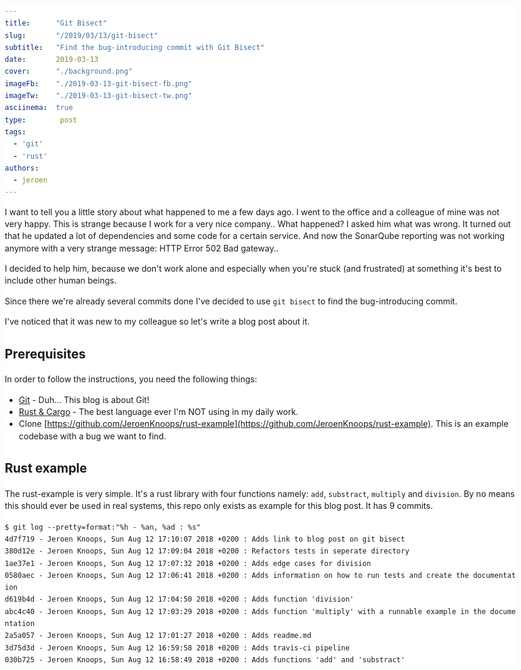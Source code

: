 ```yaml
---
title:      "Git Bisect"
slug:       "/2019/03/13/git-bisect"
subtitle:   "Find the bug-introducing commit with Git Bisect"
date:       2019-03-13
cover:      "./background.png"
imageFb:    "./2019-03-13-git-bisect-fb.png"
imageTw:    "./2019-03-13-git-bisect-tw.png"
asciinema:  true
type:        post
tags:
  - 'git'
  - 'rust'
authors:    
  - jeroen
---
```


I want to tell you a little story about what happened to me a few days ago.
I went to the office and a colleague of mine was not very happy. This is strange because I work for a very nice company.. What happened? I asked him what was wrong. It turned out that he updated a lot of dependencies and some code for a certain service. And now the SonarQube reporting was not working anymore with a very strange message: HTTP Error 502 Bad gateway..

I decided to help him, because we don't work alone and especially when you're stuck (and frustrated) at something it's best to include other human beings.

Since there we're already several commits done I've decided to use `git bisect` to find the bug-introducing commit.

I've noticed that it was new to my colleague so let's write a blog post about it.

## Prerequisites

In order to follow the instructions, you need the following things:
- [Git](https://git-scm.com/downloads) - Duh... This blog is about Git!
- [Rust & Cargo](https://doc.rust-lang.org/cargo/getting-started/installation.html) - The best language ever I'm NOT using in my daily work.  
- Clone [https://github.com/JeroenKnoops/rust-example](https://github.com/JeroenKnoops/rust-example). This is an example codebase with a bug we want to find.

## Rust example
The rust-example is very simple. It's a rust library with four functions namely: `add`, `substract`, `multiply` and `division`. By no means this should ever be used in real systems, this repo only exists as example for this blog post. It has 9 commits.

```
$ git log --pretty=format:"%h - %an, %ad : %s"
4d7f719 - Jeroen Knoops, Sun Aug 12 17:10:07 2018 +0200 : Adds link to blog post on git bisect
380d12e - Jeroen Knoops, Sun Aug 12 17:09:04 2018 +0200 : Refactors tests in seperate directory
1ae37e1 - Jeroen Knoops, Sun Aug 12 17:07:32 2018 +0200 : Adds edge cases for division
0580aec - Jeroen Knoops, Sun Aug 12 17:06:41 2018 +0200 : Adds information on how to run tests and create the documentation
d619b4d - Jeroen Knoops, Sun Aug 12 17:04:50 2018 +0200 : Adds function 'division'
abc4c40 - Jeroen Knoops, Sun Aug 12 17:03:29 2018 +0200 : Adds function 'multiply' with a runnable example in the documentation
2a5a057 - Jeroen Knoops, Sun Aug 12 17:01:27 2018 +0200 : Adds readme.md
3d75d3d - Jeroen Knoops, Sun Aug 12 16:59:58 2018 +0200 : Adds travis-ci pipeline
030b725 - Jeroen Knoops, Sun Aug 12 16:58:49 2018 +0200 : Adds functions 'add' and 'substract'
```
